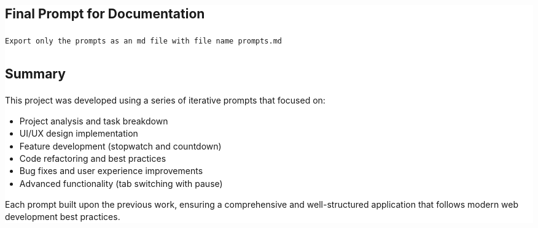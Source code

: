 ## Final Prompt for Documentation

```
Export only the prompts as an md file with file name prompts.md
```

## Summary

This project was developed using a series of iterative prompts that focused on:

- Project analysis and task breakdown
- UI/UX design implementation
- Feature development (stopwatch and countdown)
- Code refactoring and best practices
- Bug fixes and user experience improvements
- Advanced functionality (tab switching with pause)

Each prompt built upon the previous work, ensuring a comprehensive and well-structured application that follows modern web development best practices.
